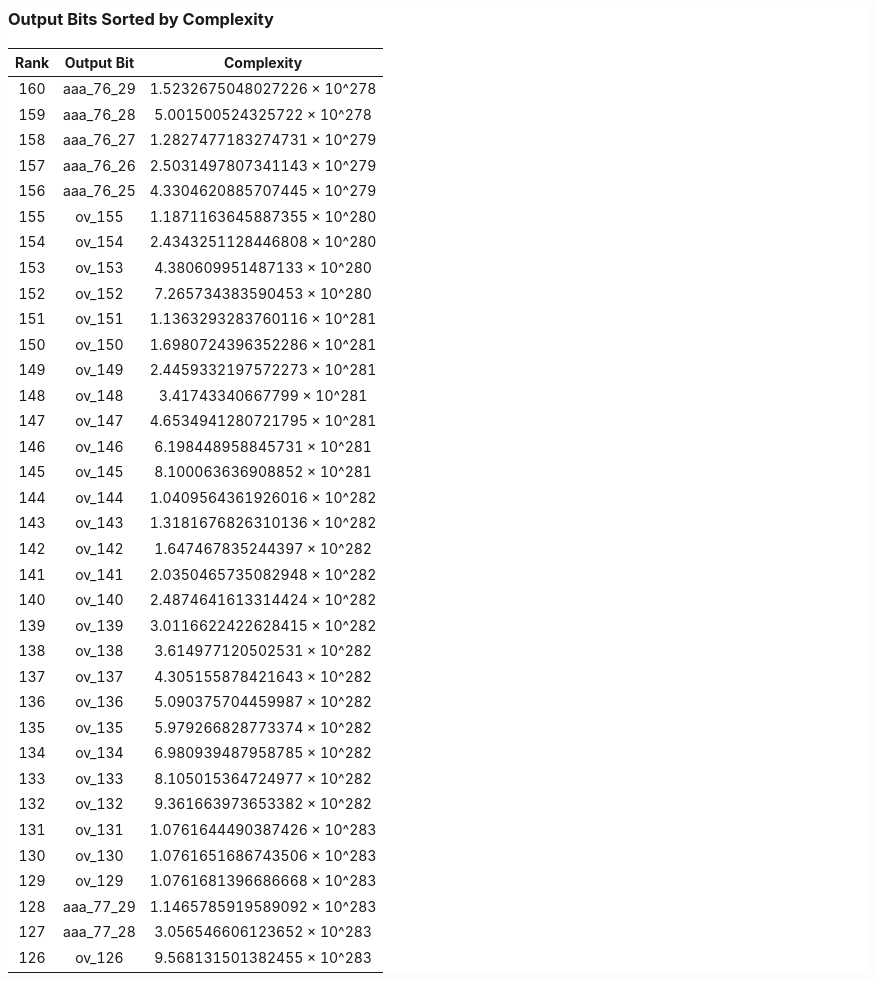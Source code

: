 ### Output Bits Sorted by Complexity

| Rank | Output Bit | Complexity |
|:----:|:----------:|:----------:|
| 160 | aaa_76_29 | 1.5232675048027226 × 10^278 |
| 159 | aaa_76_28 | 5.001500524325722 × 10^278 |
| 158 | aaa_76_27 | 1.2827477183274731 × 10^279 |
| 157 | aaa_76_26 | 2.5031497807341143 × 10^279 |
| 156 | aaa_76_25 | 4.3304620885707445 × 10^279 |
| 155 | ov_155 | 1.1871163645887355 × 10^280 |
| 154 | ov_154 | 2.4343251128446808 × 10^280 |
| 153 | ov_153 | 4.380609951487133 × 10^280 |
| 152 | ov_152 | 7.265734383590453 × 10^280 |
| 151 | ov_151 | 1.1363293283760116 × 10^281 |
| 150 | ov_150 | 1.6980724396352286 × 10^281 |
| 149 | ov_149 | 2.4459332197572273 × 10^281 |
| 148 | ov_148 | 3.41743340667799 × 10^281 |
| 147 | ov_147 | 4.6534941280721795 × 10^281 |
| 146 | ov_146 | 6.198448958845731 × 10^281 |
| 145 | ov_145 | 8.100063636908852 × 10^281 |
| 144 | ov_144 | 1.0409564361926016 × 10^282 |
| 143 | ov_143 | 1.3181676826310136 × 10^282 |
| 142 | ov_142 | 1.647467835244397 × 10^282 |
| 141 | ov_141 | 2.0350465735082948 × 10^282 |
| 140 | ov_140 | 2.4874641613314424 × 10^282 |
| 139 | ov_139 | 3.0116622422628415 × 10^282 |
| 138 | ov_138 | 3.614977120502531 × 10^282 |
| 137 | ov_137 | 4.305155878421643 × 10^282 |
| 136 | ov_136 | 5.090375704459987 × 10^282 |
| 135 | ov_135 | 5.979266828773374 × 10^282 |
| 134 | ov_134 | 6.980939487958785 × 10^282 |
| 133 | ov_133 | 8.105015364724977 × 10^282 |
| 132 | ov_132 | 9.361663973653382 × 10^282 |
| 131 | ov_131 | 1.0761644490387426 × 10^283 |
| 130 | ov_130 | 1.0761651686743506 × 10^283 |
| 129 | ov_129 | 1.0761681396686668 × 10^283 |
| 128 | aaa_77_29 | 1.1465785919589092 × 10^283 |
| 127 | aaa_77_28 | 3.056546606123652 × 10^283 |
| 126 | ov_126 | 9.568131501382455 × 10^283 |
